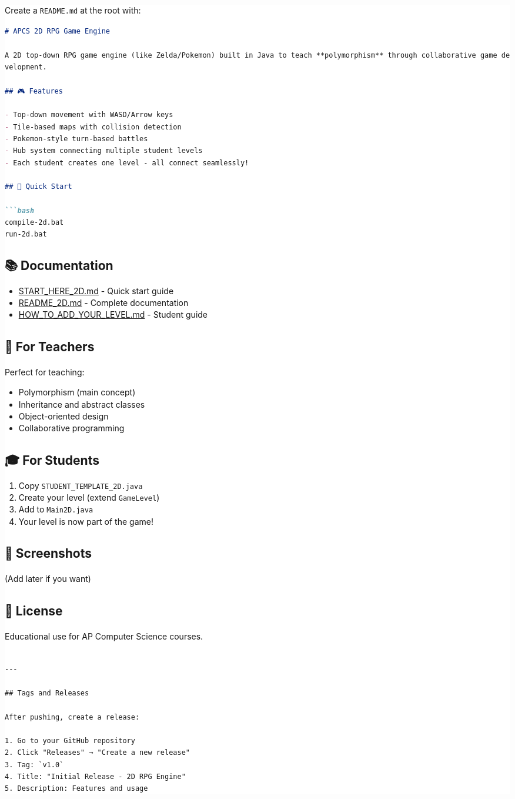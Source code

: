 Create a `README.md` at the root with:

```markdown
# APCS 2D RPG Game Engine

A 2D top-down RPG game engine (like Zelda/Pokemon) built in Java to teach **polymorphism** through collaborative game development.

## 🎮 Features

- Top-down movement with WASD/Arrow keys
- Tile-based maps with collision detection
- Pokemon-style turn-based battles
- Hub system connecting multiple student levels
- Each student creates one level - all connect seamlessly!

## 🚀 Quick Start

```bash
compile-2d.bat
run-2d.bat
```

## 📚 Documentation

- [START_HERE_2D.md](START_HERE_2D.md) - Quick start guide
- [README_2D.md](README_2D.md) - Complete documentation
- [HOW_TO_ADD_YOUR_LEVEL.md](HOW_TO_ADD_YOUR_LEVEL.md) - Student guide

## 🎯 For Teachers

Perfect for teaching:
- Polymorphism (main concept)
- Inheritance and abstract classes
- Object-oriented design
- Collaborative programming

## 🎓 For Students

1. Copy `STUDENT_TEMPLATE_2D.java`
2. Create your level (extend `GameLevel`)
3. Add to `Main2D.java`
4. Your level is now part of the game!

## 📸 Screenshots

(Add later if you want)

## 📄 License

Educational use for AP Computer Science courses.
```

---

## Tags and Releases

After pushing, create a release:

1. Go to your GitHub repository
2. Click "Releases" → "Create a new release"
3. Tag: `v1.0` 
4. Title: "Initial Release - 2D RPG Engine"
5. Description: Features and usage
```